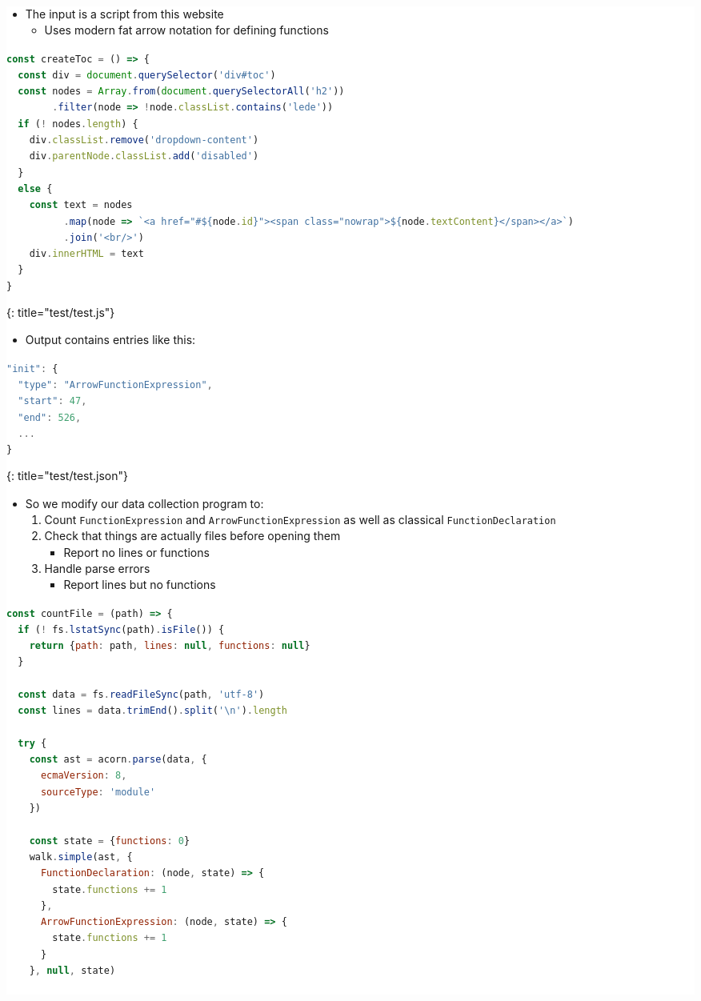 -   The input is a script from this website
    -   Uses modern <span g="fat_arrow_function">fat arrow</span> notation for defining functions

```js
const createToc = () => {
  const div = document.querySelector('div#toc')
  const nodes = Array.from(document.querySelectorAll('h2'))
        .filter(node => !node.classList.contains('lede'))
  if (! nodes.length) {
    div.classList.remove('dropdown-content')
    div.parentNode.classList.add('disabled')
  }
  else {
    const text = nodes
          .map(node => `<a href="#${node.id}"><span class="nowrap">${node.textContent}</span></a>`)
          .join('<br/>')
    div.innerHTML = text
  }
}
```
{: title="test/test.js"}

-   Output contains entries like this:

```js
"init": {
  "type": "ArrowFunctionExpression",
  "start": 47,
  "end": 526,
  ...
}
```
{: title="test/test.json"}

-   So we modify our data collection program to:
    1.  Count `FunctionExpression` and `ArrowFunctionExpression` as well as classical `FunctionDeclaration`
    2.  Check that things are actually files before opening them
        -   Report no lines or functions
    3.  Handle parse errors
        -   Report lines but no functions

```js
const countFile = (path) => {
  if (! fs.lstatSync(path).isFile()) {
    return {path: path, lines: null, functions: null}
  }

  const data = fs.readFileSync(path, 'utf-8')
  const lines = data.trimEnd().split('\n').length

  try {
    const ast = acorn.parse(data, {
      ecmaVersion: 8,
      sourceType: 'module'
    })

    const state = {functions: 0}
    walk.simple(ast, {
      FunctionDeclaration: (node, state) => {
        state.functions += 1
      },
      ArrowFunctionExpression: (node, state) => {
        state.functions += 1
      }
    }, null, state)
    
```